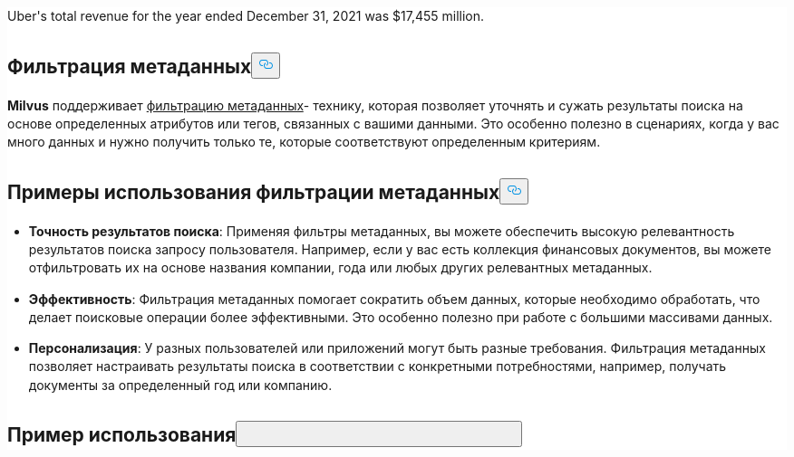 Uber's total revenue for the year ended December 31, 2021 was $17,455 million.
</code></pre>
<h2 id="Metadata-Filtering" class="common-anchor-header">Фильтрация метаданных<button data-href="#Metadata-Filtering" class="anchor-icon" translate="no">
      <svg translate="no"
        aria-hidden="true"
        focusable="false"
        height="20"
        version="1.1"
        viewBox="0 0 16 16"
        width="16"
      >
        <path
          fill="#0092E4"
          fill-rule="evenodd"
          d="M4 9h1v1H4c-1.5 0-3-1.69-3-3.5S2.55 3 4 3h4c1.45 0 3 1.69 3 3.5 0 1.41-.91 2.72-2 3.25V8.59c.58-.45 1-1.27 1-2.09C10 5.22 8.98 4 8 4H4c-.98 0-2 1.22-2 2.5S3 9 4 9zm9-3h-1v1h1c1 0 2 1.22 2 2.5S13.98 12 13 12H9c-.98 0-2-1.22-2-2.5 0-.83.42-1.64 1-2.09V6.25c-1.09.53-2 1.84-2 3.25C6 11.31 7.55 13 9 13h4c1.45 0 3-1.69 3-3.5S14.5 6 13 6z"
        ></path>
      </svg>
    </button></h2><p><strong>Milvus</strong> поддерживает <a href="https://zilliz.com/blog/json-metadata-filtering-in-milvus">фильтрацию метаданных</a>- технику, которая позволяет уточнять и сужать результаты поиска на основе определенных атрибутов или тегов, связанных с вашими данными. Это особенно полезно в сценариях, когда у вас много данных и нужно получить только те, которые соответствуют определенным критериям.</p>
<h2 id="Use-Cases-for-Metadata-Filtering" class="common-anchor-header">Примеры использования фильтрации метаданных<button data-href="#Use-Cases-for-Metadata-Filtering" class="anchor-icon" translate="no">
      <svg translate="no"
        aria-hidden="true"
        focusable="false"
        height="20"
        version="1.1"
        viewBox="0 0 16 16"
        width="16"
      >
        <path
          fill="#0092E4"
          fill-rule="evenodd"
          d="M4 9h1v1H4c-1.5 0-3-1.69-3-3.5S2.55 3 4 3h4c1.45 0 3 1.69 3 3.5 0 1.41-.91 2.72-2 3.25V8.59c.58-.45 1-1.27 1-2.09C10 5.22 8.98 4 8 4H4c-.98 0-2 1.22-2 2.5S3 9 4 9zm9-3h-1v1h1c1 0 2 1.22 2 2.5S13.98 12 13 12H9c-.98 0-2-1.22-2-2.5 0-.83.42-1.64 1-2.09V6.25c-1.09.53-2 1.84-2 3.25C6 11.31 7.55 13 9 13h4c1.45 0 3-1.69 3-3.5S14.5 6 13 6z"
        ></path>
      </svg>
    </button></h2><ul>
<li><p><strong>Точность результатов поиска</strong>: Применяя фильтры метаданных, вы можете обеспечить высокую релевантность результатов поиска запросу пользователя. Например, если у вас есть коллекция финансовых документов, вы можете отфильтровать их на основе названия компании, года или любых других релевантных метаданных.</p></li>
<li><p><strong>Эффективность</strong>: Фильтрация метаданных помогает сократить объем данных, которые необходимо обработать, что делает поисковые операции более эффективными. Это особенно полезно при работе с большими массивами данных.</p></li>
<li><p><strong>Персонализация</strong>: У разных пользователей или приложений могут быть разные требования. Фильтрация метаданных позволяет настраивать результаты поиска в соответствии с конкретными потребностями, например, получать документы за определенный год или компанию.</p></li>
</ul>
<h2 id="Example-usage" class="common-anchor-header">Пример использования<button data-href="#Example-usage" class="anchor-icon" translate="no">
      <svg translate="no"
        aria-hidden="true"
        focusable="false"
        height="20"